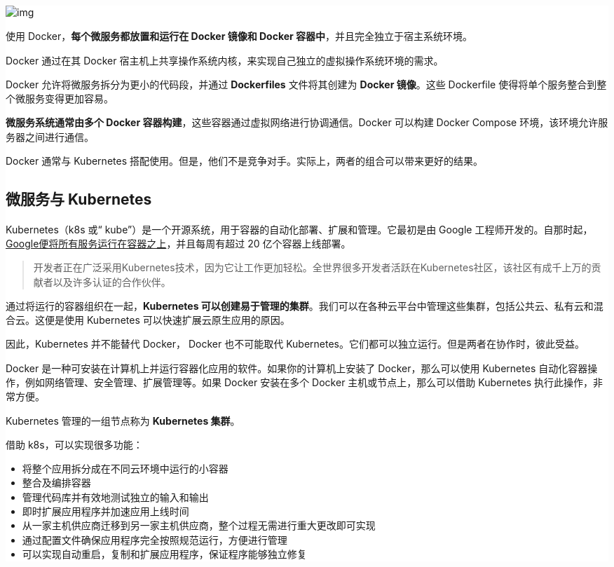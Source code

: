 ![img](https://static001.infoq.cn/resource/image/b8/ae/b86c5edce052e5b2yy6f57edbc7df4ae.jpeg)



使用 Docker，**每个微服务都放置和运行在 Docker 镜像和 Docker 容器中**，并且完全独立于宿主系统环境。



Docker 通过在其 Docker 宿主机上共享操作系统内核，来实现自己独立的虚拟操作系统环境的需求。



Docker 允许将微服务拆分为更小的代码段，并通过 **Dockerfiles** 文件将其创建为 **Docker 镜像**。这些 Dockerfile 使得将单个服务整合到整个微服务变得更加容易。



**微服务系统通常由多个 Docker 容器构建**，这些容器通过虚拟网络进行协调通信。Docker 可以构建 Docker Compose 环境，该环境允许服务器之间进行通信。



Docker 通常与 Kubernetes 搭配使用。但是，他们不是竞争对手。实际上，两者的组合可以带来更好的结果。



## 微服务与 Kubernetes



Kubernetes（k8s 或“ kube”）是一个开源系统，用于容器的自动化部署、扩展和管理。它最初是由 Google 工程师开发的。自那时起，[Google便将所有服务运行在容器之上](https://speakerdeck.com/jbeda/containers-at-scale?ref=hackernoon.com)，并且每周有超过 20 亿个容器上线部署。



> 开发者正在广泛采用Kubernetes技术，因为它让工作更加轻松。全世界很多开发者活跃在Kubernetes社区，该社区有成千上万的贡献者以及许多认证的合作伙伴。



通过将运行的容器组织在一起，**Kubernetes 可以创建易于管理的集群**。我们可以在各种云平台中管理这些集群，包括公共云、私有云和混合云。这便是使用 Kubernetes 可以快速扩展云原生应用的原因。



因此，Kubernetes 并不能替代 Docker， Docker 也不可能取代 Kubernetes。它们都可以独立运行。但是两者在协作时，彼此受益。



Docker 是一种可安装在计算机上并运行容器化应用的软件。如果你的计算机上安装了 Docker，那么可以使用 Kubernetes 自动化容器操作，例如网络管理、安全管理、扩展管理等。如果 Docker 安装在多个 Docker 主机或节点上，那么可以借助 Kubernetes 执行此操作，非常方便。



Kubernetes 管理的一组节点称为 **Kubernetes 集群**。



借助 k8s，可以实现很多功能：



- 将整个应用拆分成在不同云环境中运行的小容器
- 整合及编排容器
- 管理代码库并有效地测试独立的输入和输出
- 即时扩展应用程序并加速应用上线时间
- 从一家主机供应商迁移到另一家主机供应商，整个过程无需进行重大更改即可实现
- 通过配置文件确保应用程序完全按照规范运行，方便进行管理
- 可以实现自动重启，复制和扩展应用程序，保证程序能够独立修复


